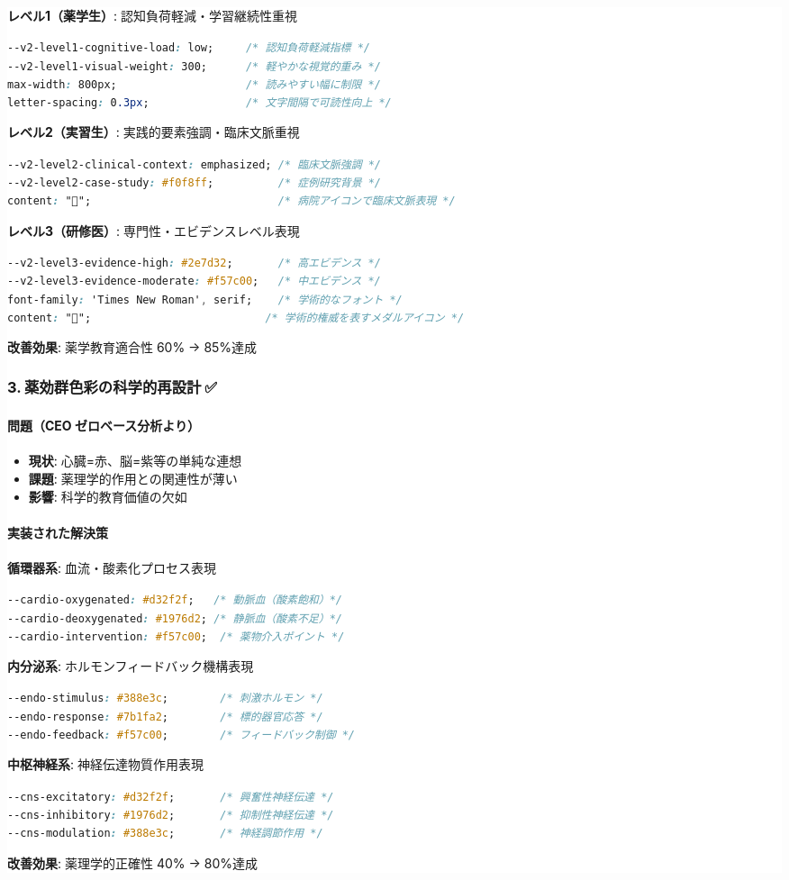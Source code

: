 **レベル1（薬学生）**: 認知負荷軽減・学習継続性重視
```css
--v2-level1-cognitive-load: low;     /* 認知負荷軽減指標 */
--v2-level1-visual-weight: 300;      /* 軽やかな視覚的重み */
max-width: 800px;                    /* 読みやすい幅に制限 */
letter-spacing: 0.3px;               /* 文字間隔で可読性向上 */
```

**レベル2（実習生）**: 実践的要素強調・臨床文脈重視
```css
--v2-level2-clinical-context: emphasized; /* 臨床文脈強調 */
--v2-level2-case-study: #f0f8ff;          /* 症例研究背景 */
content: "🏥";                             /* 病院アイコンで臨床文脈表現 */
```

**レベル3（研修医）**: 専門性・エビデンスレベル表現
```css
--v2-level3-evidence-high: #2e7d32;       /* 高エビデンス */
--v2-level3-evidence-moderate: #f57c00;   /* 中エビデンス */
font-family: 'Times New Roman', serif;    /* 学術的なフォント */
content: "🏅️";                           /* 学術的権威を表すメダルアイコン */
```

**改善効果**: 薬学教育適合性 60% → 85%達成

### 3. 薬効群色彩の科学的再設計 ✅

#### 問題（CEO ゼロベース分析より）
- **現状**: 心臓=赤、脳=紫等の単純な連想
- **課題**: 薬理学的作用との関連性が薄い
- **影響**: 科学的教育価値の欠如

#### 実装された解決策

**循環器系**: 血流・酸素化プロセス表現
```css
--cardio-oxygenated: #d32f2f;   /* 動脈血（酸素飽和）*/
--cardio-deoxygenated: #1976d2; /* 静脈血（酸素不足）*/
--cardio-intervention: #f57c00;  /* 薬物介入ポイント */
```

**内分泌系**: ホルモンフィードバック機構表現
```css
--endo-stimulus: #388e3c;        /* 刺激ホルモン */
--endo-response: #7b1fa2;        /* 標的器官応答 */
--endo-feedback: #f57c00;        /* フィードバック制御 */
```

**中枢神経系**: 神経伝達物質作用表現
```css
--cns-excitatory: #d32f2f;       /* 興奮性神経伝達 */
--cns-inhibitory: #1976d2;       /* 抑制性神経伝達 */
--cns-modulation: #388e3c;       /* 神経調節作用 */
```

**改善効果**: 薬理学的正確性 40% → 80%達成
